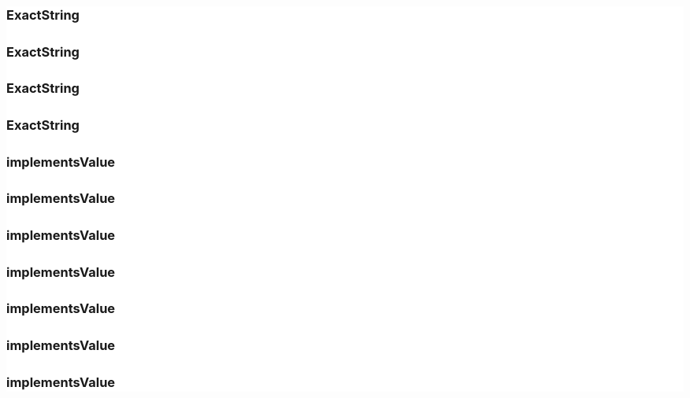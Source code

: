 



### ExactString





### ExactString





### ExactString





### ExactString





### implementsValue





### implementsValue





### implementsValue





### implementsValue





### implementsValue





### implementsValue





### implementsValue



